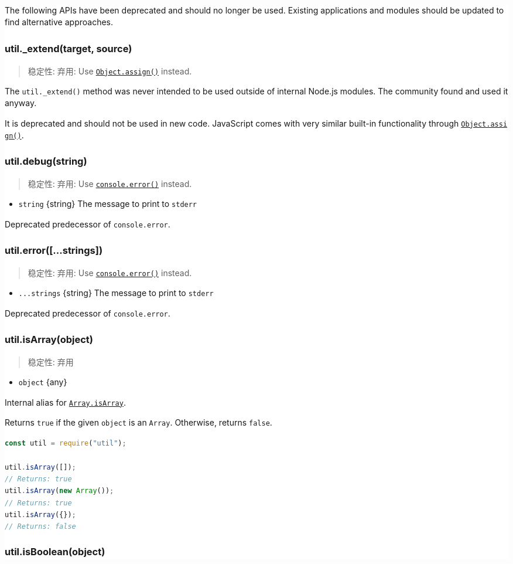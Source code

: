 The following APIs have been deprecated and should no longer be used. Existing
applications and modules should be updated to find alternative approaches.

### util.\_extend(target, source)



> 稳定性: 弃用: Use [`Object.assign()`] instead.

The `util._extend()` method was never intended to be used outside of internal
Node.js modules. The community found and used it anyway.

It is deprecated and should not be used in new code. JavaScript comes with very
similar built-in functionality through [`Object.assign()`].

### util.debug(string)



> 稳定性: 弃用: Use [`console.error()`][] instead.

- `string` {string} The message to print to `stderr`

Deprecated predecessor of `console.error`.

### util.error([...strings])



> 稳定性: 弃用: Use [`console.error()`][] instead.

- `...strings` {string} The message to print to `stderr`

Deprecated predecessor of `console.error`.

### util.isArray(object)



> 稳定性: 弃用

- `object` {any}

Internal alias for [`Array.isArray`][].

Returns `true` if the given `object` is an `Array`. Otherwise, returns `false`.

```js
const util = require("util");

util.isArray([]);
// Returns: true
util.isArray(new Array());
// Returns: true
util.isArray({});
// Returns: false
```

### util.isBoolean(object)



[`'uncaughtexception'`]: process.html#process_event_uncaughtexception
[`array.isarray`]: https://developer.mozilla.org/en-US/docs/Web/JavaScript/Reference/Global_Objects/Array/isArray
[`buffer.isbuffer()`]: buffer.html#buffer_class_method_buffer_isbuffer_obj
[`error`]: errors.html#errors_class_error
[`object.assign()`]: https://developer.mozilla.org/en/docs/Web/JavaScript/Reference/Global_Objects/Object/assign
[`console.error()`]: console.html#console_console_error_data_args
[`console.log()`]: console.html#console_console_log_data_args
[`util.inspect()`]: #util_util_inspect_object_options
[`util.promisify()`]: #util_util_promisify_original
[custom inspection functions on objects]: #util_custom_inspection_functions_on_objects
[custom promisified functions]: #util_custom_promisified_functions
[customizing `util.inspect` colors]: #util_customizing_util_inspect_colors
[internationalization]: intl.html
[whatwg encoding standard]: https://encoding.spec.whatwg.org/
[constructor]: https://developer.mozilla.org/en/JavaScript/Reference/Global_Objects/Object/constructor
[semantically incompatible]: https://github.com/nodejs/node/issues/4179